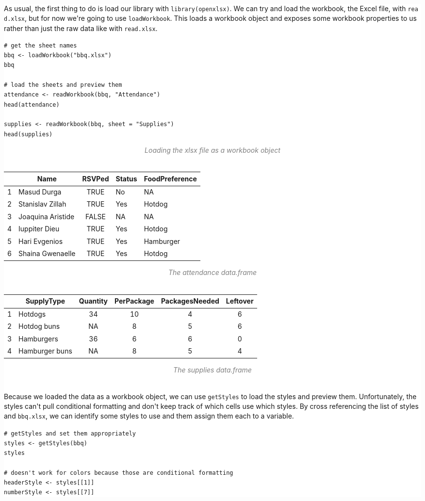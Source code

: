 As usual, the first thing to do is load our library with `library(openxlsx)`. We can try and load the workbook, the Excel file, with `read.xlsx`, but for now we're going to use `loadWorkbook`. This loads a workbook object and exposes some workbook properties to us rather than just the raw data like with `read.xlsx`.

```
# get the sheet names
bbq <- loadWorkbook("bbq.xlsx")
bbq

# load the sheets and preview them
attendance <- readWorkbook(bbq, "Attendance")
head(attendance)

supplies <- readWorkbook(bbq, sheet = "Supplies")
head(supplies)
```
<center><em style="color: grey;">Loading the xlsx file as a workbook object</em></center>
<br>

|      |Name             |RSVPed|Status|FoodPreference|
|------|-----------------|:----:|------|--------------|
|1     |Masud Durga      |TRUE  |No    |NA            |
|2     |Stanislav Zillah |TRUE  |Yes   |Hotdog        |
|3     |Joaquina Aristide|FALSE |NA    |NA            |
|4     |Iuppiter Dieu    |TRUE  |Yes   |Hotdog        |
|5     |Hari Evgenios    |TRUE  |Yes   |Hamburger     |
|6     |Shaina Gwenaelle |TRUE  |Yes   |Hotdog        |

<center><em style="color: grey;">The attendance data.frame</em></center>
<br>

|      |SupplyType       |Quantity|PerPackage|PackagesNeeded|Leftover|
|------|-----------------|:------:|:--------:|:------------:|:------:|
|1     |Hotdogs          |   34   |    10    |      4       |   6    |
|2     |Hotdog buns      |   NA   |    8     |      5       |   6    |
|3     |Hamburgers       |   36   |    6     |      6       |   0    |
|4     |Hamburger buns   |   NA   |    8     |      5       |   4    |

<center><em style="color: grey;">The supplies data.frame</em></center>
<br>

Because we loaded the data as a workbook object, we can use `getStyles` to load the styles and preview them. Unfortunately, the styles can't pull conditional formatting and don't keep track of which cells use which styles. By cross referencing the list of styles and `bbq.xlsx`, we can identify some styles to use and them assign them each to a variable.

```
# getStyles and set them appropriately
styles <- getStyles(bbq)
styles

# doesn't work for colors because those are conditional formatting
headerStyle <- styles[[1]]
numberStyle <- styles[[7]]
```
